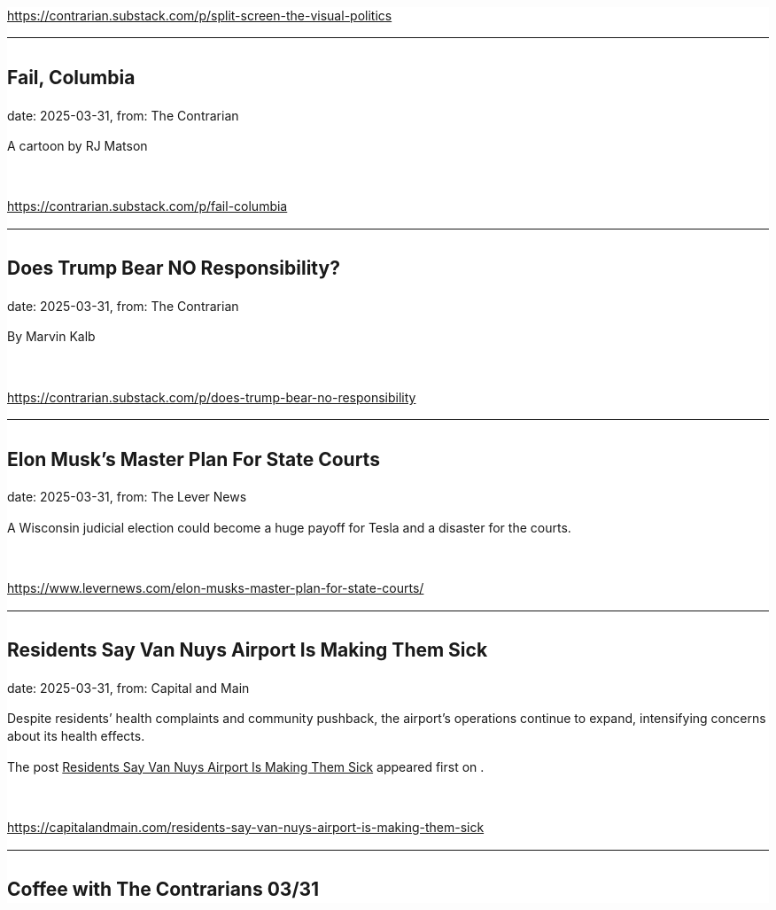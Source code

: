 <https://contrarian.substack.com/p/split-screen-the-visual-politics>

---

## Fail, Columbia

date: 2025-03-31, from: The Contrarian

A cartoon by RJ Matson 

<br> 

<https://contrarian.substack.com/p/fail-columbia>

---

## Does Trump Bear NO Responsibility?

date: 2025-03-31, from: The Contrarian

By Marvin Kalb 

<br> 

<https://contrarian.substack.com/p/does-trump-bear-no-responsibility>

---

##  Elon Musk’s Master Plan For State Courts 

date: 2025-03-31, from: The Lever News

 A Wisconsin judicial election could become a huge payoff for Tesla and a disaster for the courts.  

<br> 

<https://www.levernews.com/elon-musks-master-plan-for-state-courts/>

---

## Residents Say Van Nuys Airport Is Making Them Sick

date: 2025-03-31, from: Capital and Main

<p>Despite residents’ health complaints and community pushback, the airport’s operations continue to expand, intensifying concerns about its health effects. </p>
<p>The post <a href="https://capitalandmain.com/residents-say-van-nuys-airport-is-making-them-sick">Residents Say Van Nuys Airport Is Making Them Sick</a> appeared first on <a href="https://capitalandmain.com"></a>.</p>
 

<br> 

<https://capitalandmain.com/residents-say-van-nuys-airport-is-making-them-sick>

---

## Coffee with The Contrarians 03/31
